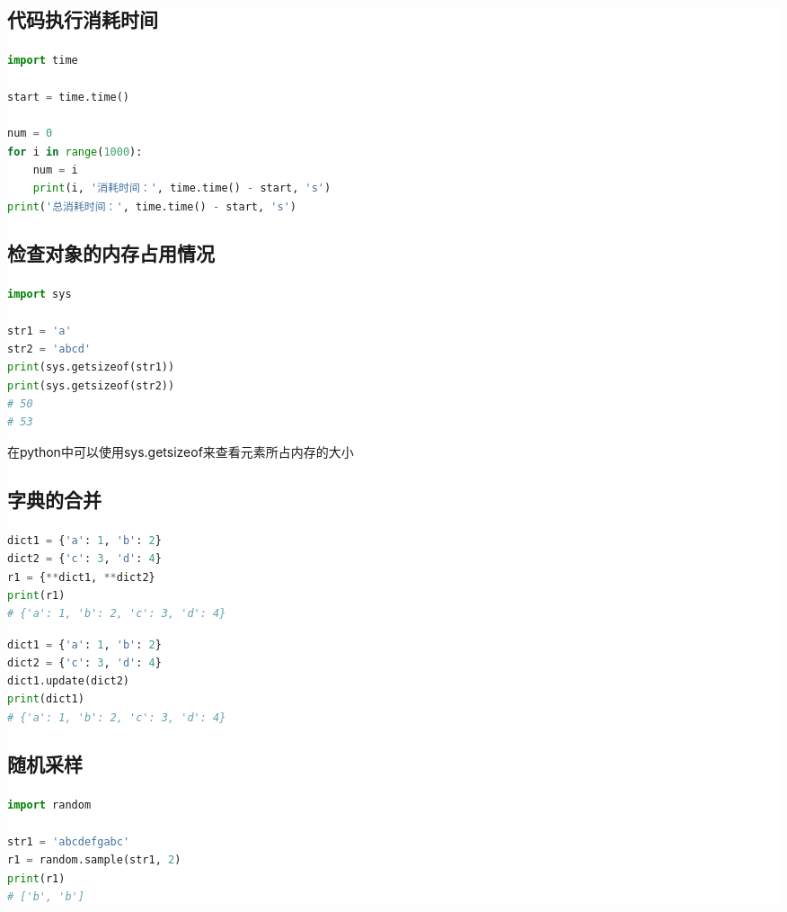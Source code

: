 ## 代码执行消耗时间

```py
import time

start = time.time()

num = 0
for i in range(1000):
    num = i
    print(i, '消耗时间：', time.time() - start, 's')
print('总消耗时间：', time.time() - start, 's')
```

## 检查对象的内存占用情况

```py
import sys

str1 = 'a'
str2 = 'abcd'
print(sys.getsizeof(str1))
print(sys.getsizeof(str2))
# 50
# 53
```

在python中可以使用sys.getsizeof来查看元素所占内存的大小

## 字典的合并

```py
dict1 = {'a': 1, 'b': 2}
dict2 = {'c': 3, 'd': 4}
r1 = {**dict1, **dict2}
print(r1)
# {'a': 1, 'b': 2, 'c': 3, 'd': 4}
```

```py
dict1 = {'a': 1, 'b': 2}
dict2 = {'c': 3, 'd': 4}
dict1.update(dict2)
print(dict1)
# {'a': 1, 'b': 2, 'c': 3, 'd': 4}
```

## 随机采样

```py
import random

str1 = 'abcdefgabc'
r1 = random.sample(str1, 2)
print(r1)
# ['b', 'b']
```

